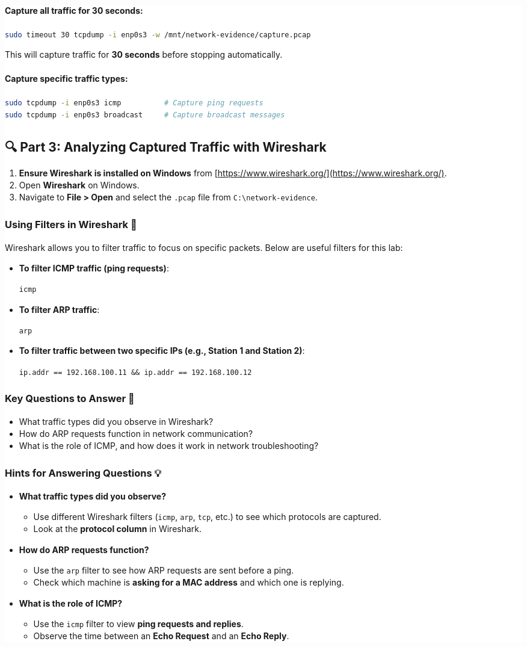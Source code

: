 #### Capture all traffic for 30 seconds:
```bash
sudo timeout 30 tcpdump -i enp0s3 -w /mnt/network-evidence/capture.pcap
```
This will capture traffic for **30 seconds** before stopping automatically.

#### Capture specific traffic types:
```bash
sudo tcpdump -i enp0s3 icmp          # Capture ping requests
sudo tcpdump -i enp0s3 broadcast     # Capture broadcast messages
```

## 🔍 Part 3: Analyzing Captured Traffic with Wireshark

1. **Ensure Wireshark is installed on Windows** from [https://www.wireshark.org/](https://www.wireshark.org/).
2. Open **Wireshark** on Windows.
3. Navigate to **File > Open** and select the `.pcap` file from `C:\network-evidence`.

### **Using Filters in Wireshark** 🔎
Wireshark allows you to filter traffic to focus on specific packets. Below are useful filters for this lab:

- **To filter ICMP traffic (ping requests)**:
  ```
  icmp
  ```
- **To filter ARP traffic**:
  ```
  arp
  ```
- **To filter traffic between two specific IPs (e.g., Station 1 and Station 2)**:
  ```
  ip.addr == 192.168.100.11 && ip.addr == 192.168.100.12
  ```

### **Key Questions to Answer** 🤔
- What traffic types did you observe in Wireshark?
- How do ARP requests function in network communication?
- What is the role of ICMP, and how does it work in network troubleshooting?

### **Hints for Answering Questions** 💡
- **What traffic types did you observe?**
  - Use different Wireshark filters (`icmp`, `arp`, `tcp`, etc.) to see which protocols are captured.
  - Look at the **protocol column** in Wireshark.

- **How do ARP requests function?**
  - Use the `arp` filter to see how ARP requests are sent before a ping.
  - Check which machine is **asking for a MAC address** and which one is replying.

- **What is the role of ICMP?**
  - Use the `icmp` filter to view **ping requests and replies**.
  - Observe the time between an **Echo Request** and an **Echo Reply**.
